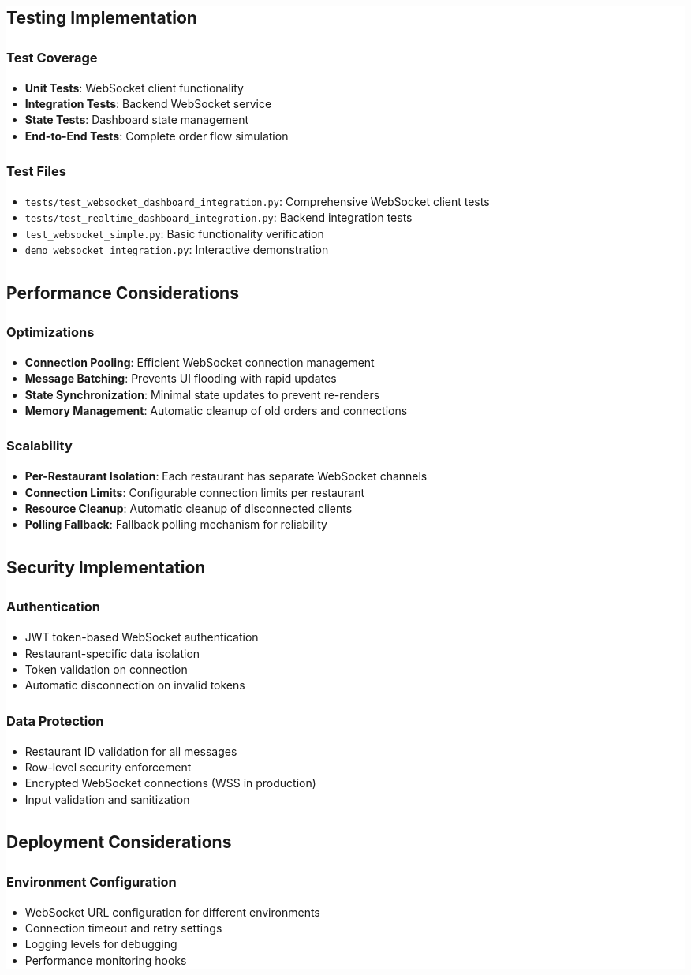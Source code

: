 ## Testing Implementation

### Test Coverage
- **Unit Tests**: WebSocket client functionality
- **Integration Tests**: Backend WebSocket service
- **State Tests**: Dashboard state management
- **End-to-End Tests**: Complete order flow simulation

### Test Files
- `tests/test_websocket_dashboard_integration.py`: Comprehensive WebSocket client tests
- `tests/test_realtime_dashboard_integration.py`: Backend integration tests
- `test_websocket_simple.py`: Basic functionality verification
- `demo_websocket_integration.py`: Interactive demonstration

## Performance Considerations

### Optimizations
- **Connection Pooling**: Efficient WebSocket connection management
- **Message Batching**: Prevents UI flooding with rapid updates
- **State Synchronization**: Minimal state updates to prevent re-renders
- **Memory Management**: Automatic cleanup of old orders and connections

### Scalability
- **Per-Restaurant Isolation**: Each restaurant has separate WebSocket channels
- **Connection Limits**: Configurable connection limits per restaurant
- **Resource Cleanup**: Automatic cleanup of disconnected clients
- **Polling Fallback**: Fallback polling mechanism for reliability

## Security Implementation

### Authentication
- JWT token-based WebSocket authentication
- Restaurant-specific data isolation
- Token validation on connection
- Automatic disconnection on invalid tokens

### Data Protection
- Restaurant ID validation for all messages
- Row-level security enforcement
- Encrypted WebSocket connections (WSS in production)
- Input validation and sanitization

## Deployment Considerations

### Environment Configuration
- WebSocket URL configuration for different environments
- Connection timeout and retry settings
- Logging levels for debugging
- Performance monitoring hooks
